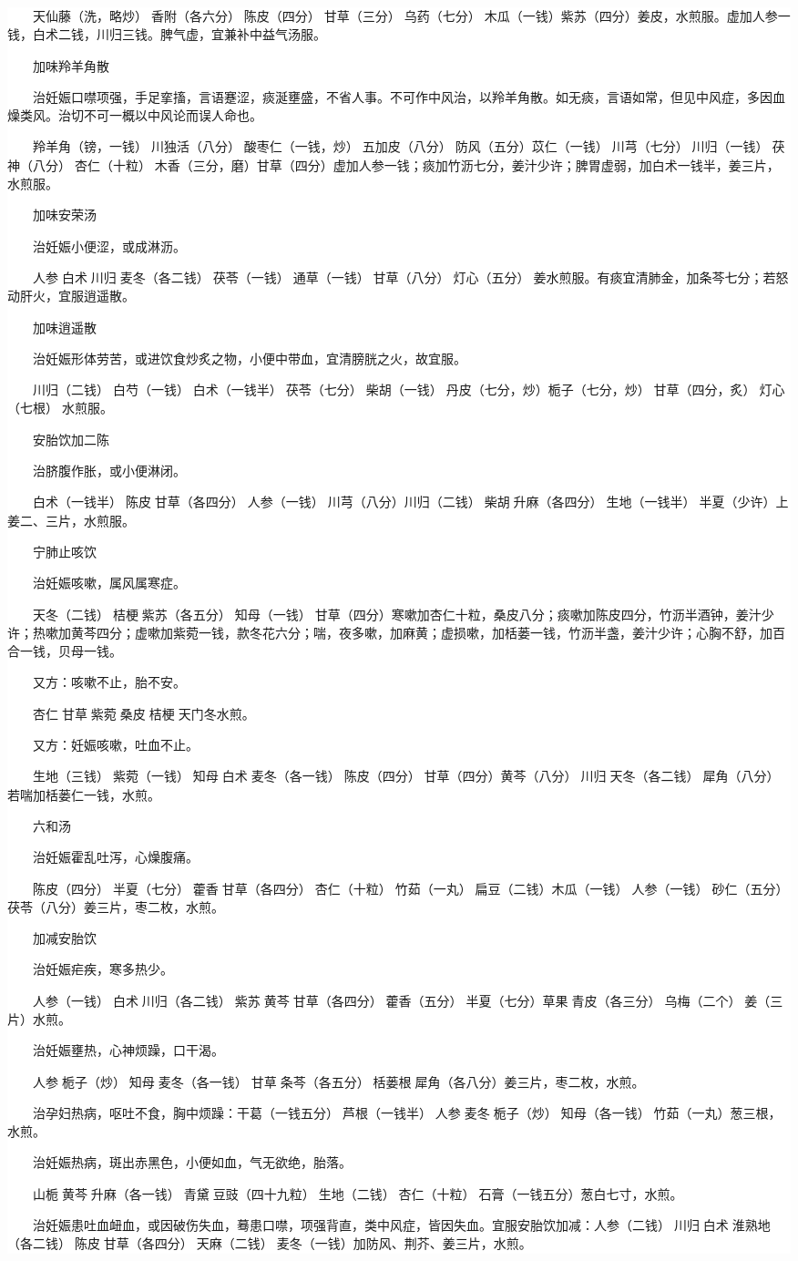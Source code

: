 　　天仙藤（洗，略炒） 香附（各六分） 陈皮（四分） 甘草（三分） 乌药（七分） 木瓜（一钱）紫苏（四分）姜皮，水煎服。虚加人参一钱，白术二钱，川归三钱。脾气虚，宜兼补中益气汤服。

　　加味羚羊角散

　　治妊娠口噤项强，手足挛搐，言语蹇涩，痰涎壅盛，不省人事。不可作中风治，以羚羊角散。如无痰，言语如常，但见中风症，多因血燥类风。治切不可一概以中风论而误人命也。

　　羚羊角（镑，一钱） 川独活（八分） 酸枣仁（一钱，炒） 五加皮（八分） 防风（五分）苡仁（一钱） 川芎（七分） 川归（一钱） 茯神（八分） 杏仁（十粒） 木香（三分，磨）甘草（四分）虚加人参一钱；痰加竹沥七分，姜汁少许；脾胃虚弱，加白术一钱半，姜三片，水煎服。

　　加味安荣汤

　　治妊娠小便涩，或成淋沥。

　　人参 白术 川归 麦冬（各二钱） 茯苓（一钱） 通草（一钱） 甘草（八分） 灯心（五分） 姜水煎服。有痰宜清肺金，加条芩七分；若怒动肝火，宜服逍遥散。

　　加味逍遥散

　　治妊娠形体劳苦，或进饮食炒炙之物，小便中带血，宜清膀胱之火，故宜服。

　　川归（二钱） 白芍（一钱） 白术（一钱半） 茯苓（七分） 柴胡（一钱） 丹皮（七分，炒）栀子（七分，炒） 甘草（四分，炙） 灯心（七根） 水煎服。

　　安胎饮加二陈

　　治脐腹作胀，或小便淋闭。

　　白术（一钱半） 陈皮 甘草（各四分） 人参（一钱） 川芎（八分）川归（二钱） 柴胡 升麻（各四分） 生地（一钱半） 半夏（少许）上姜二、三片，水煎服。

　　宁肺止咳饮

　　治妊娠咳嗽，属风属寒症。

　　天冬（二钱） 桔梗 紫苏（各五分） 知母（一钱） 甘草（四分）寒嗽加杏仁十粒，桑皮八分；痰嗽加陈皮四分，竹沥半酒钟，姜汁少许；热嗽加黄芩四分；虚嗽加紫菀一钱，款冬花六分；喘，夜多嗽，加麻黄；虚损嗽，加栝蒌一钱，竹沥半盏，姜汁少许；心胸不舒，加百合一钱，贝母一钱。

　　又方：咳嗽不止，胎不安。

　　杏仁 甘草 紫菀 桑皮 桔梗 天门冬水煎。

　　又方：妊娠咳嗽，吐血不止。

　　生地（三钱） 紫菀（一钱） 知母 白术 麦冬（各一钱） 陈皮（四分） 甘草（四分）黄芩（八分） 川归 天冬（各二钱） 犀角（八分）若喘加栝蒌仁一钱，水煎。

　　六和汤

　　治妊娠霍乱吐泻，心燥腹痛。

　　陈皮（四分） 半夏（七分） 藿香 甘草（各四分） 杏仁（十粒） 竹茹（一丸） 扁豆（二钱）木瓜（一钱） 人参（一钱） 砂仁（五分） 茯苓（八分）姜三片，枣二枚，水煎。

　　加减安胎饮

　　治妊娠疟疾，寒多热少。

　　人参（一钱） 白术 川归（各二钱） 紫苏 黄芩 甘草（各四分） 藿香（五分） 半夏（七分）草果 青皮（各三分） 乌梅（二个） 姜（三片）水煎。

　　治妊娠壅热，心神烦躁，口干渴。

　　人参 栀子（炒） 知母 麦冬（各一钱） 甘草 条芩（各五分） 栝蒌根 犀角（各八分）姜三片，枣二枚，水煎。

　　治孕妇热病，呕吐不食，胸中烦躁：干葛（一钱五分） 芦根（一钱半） 人参 麦冬 栀子（炒） 知母（各一钱） 竹茹（一丸）葱三根，水煎。

　　治妊娠热病，斑出赤黑色，小便如血，气无欲绝，胎落。

　　山栀 黄芩 升麻（各一钱） 青黛 豆豉（四十九粒） 生地（二钱） 杏仁（十粒） 石膏（一钱五分）葱白七寸，水煎。

　　治妊娠患吐血衄血，或因破伤失血，蓦患口噤，项强背直，类中风症，皆因失血。宜服安胎饮加减：人参（二钱） 川归 白术 淮熟地（各二钱） 陈皮 甘草（各四分） 天麻（二钱） 麦冬（一钱）加防风、荆芥、姜三片，水煎。
